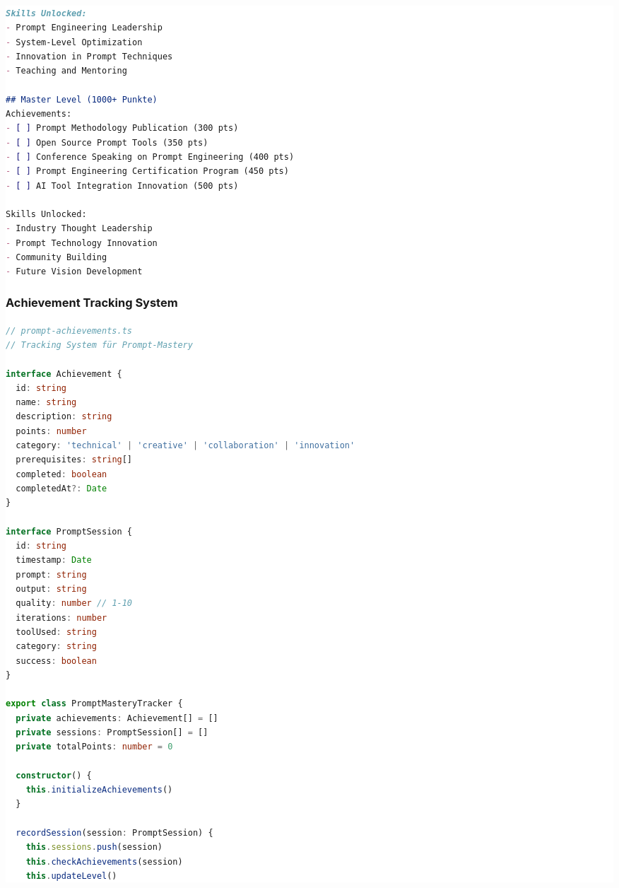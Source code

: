 ```markdown
Skills Unlocked:
- Prompt Engineering Leadership
- System-Level Optimization
- Innovation in Prompt Techniques
- Teaching and Mentoring

## Master Level (1000+ Punkte)
Achievements:
- [ ] Prompt Methodology Publication (300 pts)
- [ ] Open Source Prompt Tools (350 pts)
- [ ] Conference Speaking on Prompt Engineering (400 pts)
- [ ] Prompt Engineering Certification Program (450 pts)
- [ ] AI Tool Integration Innovation (500 pts)

Skills Unlocked:
- Industry Thought Leadership
- Prompt Technology Innovation
- Community Building
- Future Vision Development
```

### Achievement Tracking System

```typescript
// prompt-achievements.ts
// Tracking System für Prompt-Mastery

interface Achievement {
  id: string
  name: string
  description: string
  points: number
  category: 'technical' | 'creative' | 'collaboration' | 'innovation'
  prerequisites: string[]
  completed: boolean
  completedAt?: Date
}

interface PromptSession {
  id: string
  timestamp: Date
  prompt: string
  output: string
  quality: number // 1-10
  iterations: number
  toolUsed: string
  category: string
  success: boolean
}

export class PromptMasteryTracker {
  private achievements: Achievement[] = []
  private sessions: PromptSession[] = []
  private totalPoints: number = 0
  
  constructor() {
    this.initializeAchievements()
  }
  
  recordSession(session: PromptSession) {
    this.sessions.push(session)
    this.checkAchievements(session)
    this.updateLevel()
```